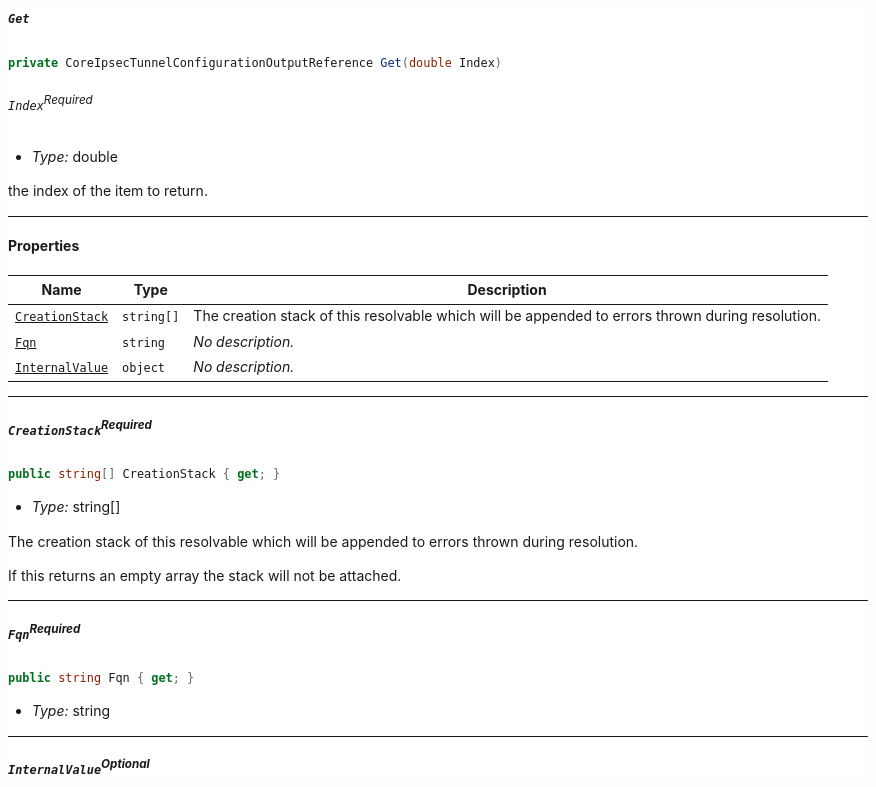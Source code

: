 ##### `Get` <a name="Get" id="rhizo-co-terraform-provider-oci.coreIpsec.CoreIpsecTunnelConfigurationList.get"></a>

```csharp
private CoreIpsecTunnelConfigurationOutputReference Get(double Index)
```

###### `Index`<sup>Required</sup> <a name="Index" id="rhizo-co-terraform-provider-oci.coreIpsec.CoreIpsecTunnelConfigurationList.get.parameter.index"></a>

- *Type:* double

the index of the item to return.

---


#### Properties <a name="Properties" id="Properties"></a>

| **Name** | **Type** | **Description** |
| --- | --- | --- |
| <code><a href="#rhizo-co-terraform-provider-oci.coreIpsec.CoreIpsecTunnelConfigurationList.property.creationStack">CreationStack</a></code> | <code>string[]</code> | The creation stack of this resolvable which will be appended to errors thrown during resolution. |
| <code><a href="#rhizo-co-terraform-provider-oci.coreIpsec.CoreIpsecTunnelConfigurationList.property.fqn">Fqn</a></code> | <code>string</code> | *No description.* |
| <code><a href="#rhizo-co-terraform-provider-oci.coreIpsec.CoreIpsecTunnelConfigurationList.property.internalValue">InternalValue</a></code> | <code>object</code> | *No description.* |

---

##### `CreationStack`<sup>Required</sup> <a name="CreationStack" id="rhizo-co-terraform-provider-oci.coreIpsec.CoreIpsecTunnelConfigurationList.property.creationStack"></a>

```csharp
public string[] CreationStack { get; }
```

- *Type:* string[]

The creation stack of this resolvable which will be appended to errors thrown during resolution.

If this returns an empty array the stack will not be attached.

---

##### `Fqn`<sup>Required</sup> <a name="Fqn" id="rhizo-co-terraform-provider-oci.coreIpsec.CoreIpsecTunnelConfigurationList.property.fqn"></a>

```csharp
public string Fqn { get; }
```

- *Type:* string

---

##### `InternalValue`<sup>Optional</sup> <a name="InternalValue" id="rhizo-co-terraform-provider-oci.coreIpsec.CoreIpsecTunnelConfigurationList.property.internalValue"></a>
